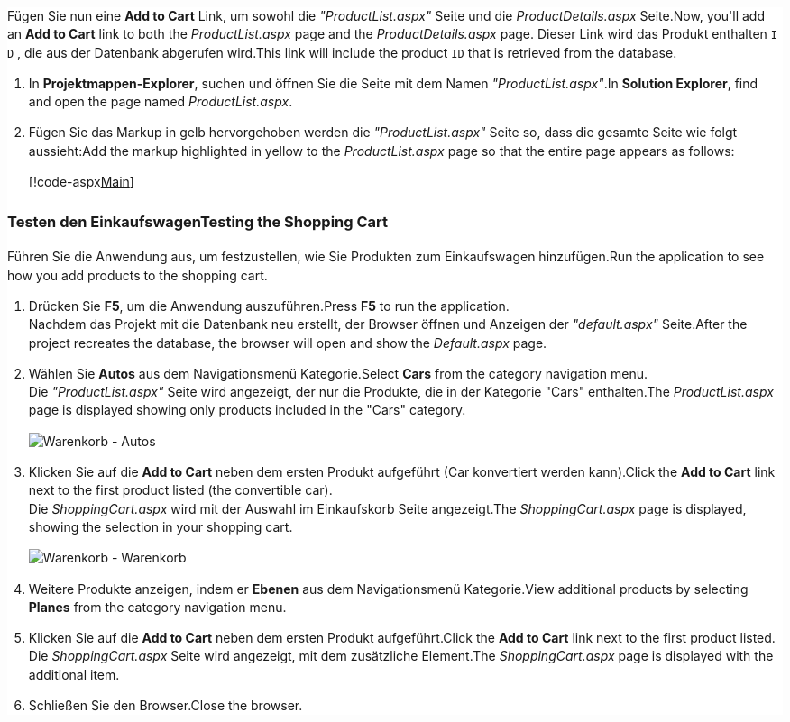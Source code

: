 <span data-ttu-id="8bd69-253">Fügen Sie nun eine **Add to Cart** Link, um sowohl die *"ProductList.aspx"* Seite und die *ProductDetails.aspx* Seite.</span><span class="sxs-lookup"><span data-stu-id="8bd69-253">Now, you'll add an **Add to Cart** link to both the *ProductList.aspx* page and the *ProductDetails.aspx* page.</span></span> <span data-ttu-id="8bd69-254">Dieser Link wird das Produkt enthalten `ID` , die aus der Datenbank abgerufen wird.</span><span class="sxs-lookup"><span data-stu-id="8bd69-254">This link will include the product `ID` that is retrieved from the database.</span></span>

1. <span data-ttu-id="8bd69-255">In **Projektmappen-Explorer**, suchen und öffnen Sie die Seite mit dem Namen *"ProductList.aspx"*.</span><span class="sxs-lookup"><span data-stu-id="8bd69-255">In **Solution Explorer**, find and open the page named *ProductList.aspx*.</span></span>
2. <span data-ttu-id="8bd69-256">Fügen Sie das Markup in gelb hervorgehoben werden die *"ProductList.aspx"* Seite so, dass die gesamte Seite wie folgt aussieht:</span><span class="sxs-lookup"><span data-stu-id="8bd69-256">Add the markup highlighted in yellow to the *ProductList.aspx* page so that the entire page appears as follows:</span></span>  

    [!code-aspx[Main](shopping-cart/samples/sample7.aspx?highlight=50-54)]

### <a name="testing-the-shopping-cart"></a><span data-ttu-id="8bd69-257">Testen den Einkaufswagen</span><span class="sxs-lookup"><span data-stu-id="8bd69-257">Testing the Shopping Cart</span></span>

<span data-ttu-id="8bd69-258">Führen Sie die Anwendung aus, um festzustellen, wie Sie Produkten zum Einkaufswagen hinzufügen.</span><span class="sxs-lookup"><span data-stu-id="8bd69-258">Run the application to see how you add products to the shopping cart.</span></span>

1. <span data-ttu-id="8bd69-259">Drücken Sie **F5**, um die Anwendung auszuführen.</span><span class="sxs-lookup"><span data-stu-id="8bd69-259">Press **F5** to run the application.</span></span>  
 <span data-ttu-id="8bd69-260">Nachdem das Projekt mit die Datenbank neu erstellt, der Browser öffnen und Anzeigen der *"default.aspx"* Seite.</span><span class="sxs-lookup"><span data-stu-id="8bd69-260">After the project recreates the database, the browser will open and show the *Default.aspx* page.</span></span>
2. <span data-ttu-id="8bd69-261">Wählen Sie **Autos** aus dem Navigationsmenü Kategorie.</span><span class="sxs-lookup"><span data-stu-id="8bd69-261">Select **Cars** from the category navigation menu.</span></span>  
 <span data-ttu-id="8bd69-262">Die *"ProductList.aspx"* Seite wird angezeigt, der nur die Produkte, die in der Kategorie "Cars" enthalten.</span><span class="sxs-lookup"><span data-stu-id="8bd69-262">The *ProductList.aspx* page is displayed showing only products included in the "Cars" category.</span></span> 

    ![Warenkorb - Autos](shopping-cart/_static/image5.png)
3. <span data-ttu-id="8bd69-264">Klicken Sie auf die **Add to Cart** neben dem ersten Produkt aufgeführt (Car konvertiert werden kann).</span><span class="sxs-lookup"><span data-stu-id="8bd69-264">Click the **Add to Cart** link next to the first product listed (the convertible car).</span></span>   
 <span data-ttu-id="8bd69-265">Die *ShoppingCart.aspx* wird mit der Auswahl im Einkaufskorb Seite angezeigt.</span><span class="sxs-lookup"><span data-stu-id="8bd69-265">The *ShoppingCart.aspx* page is displayed, showing the selection in your shopping cart.</span></span> 

    ![Warenkorb - Warenkorb](shopping-cart/_static/image6.png)
4. <span data-ttu-id="8bd69-267">Weitere Produkte anzeigen, indem er **Ebenen** aus dem Navigationsmenü Kategorie.</span><span class="sxs-lookup"><span data-stu-id="8bd69-267">View additional products by selecting **Planes** from the category navigation menu.</span></span>
5. <span data-ttu-id="8bd69-268">Klicken Sie auf die **Add to Cart** neben dem ersten Produkt aufgeführt.</span><span class="sxs-lookup"><span data-stu-id="8bd69-268">Click the **Add to Cart** link next to the first product listed.</span></span>  
 <span data-ttu-id="8bd69-269">Die *ShoppingCart.aspx* Seite wird angezeigt, mit dem zusätzliche Element.</span><span class="sxs-lookup"><span data-stu-id="8bd69-269">The *ShoppingCart.aspx* page is displayed with the additional item.</span></span>
6. <span data-ttu-id="8bd69-270">Schließen Sie den Browser.</span><span class="sxs-lookup"><span data-stu-id="8bd69-270">Close the browser.</span></span>
